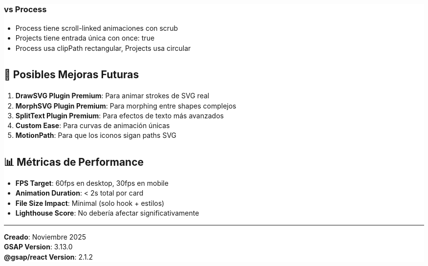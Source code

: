 ### vs Process
- Process tiene scroll-linked animaciones con scrub
- Projects tiene entrada única con once: true
- Process usa clipPath rectangular, Projects usa circular

## 🔮 Posibles Mejoras Futuras

1. **DrawSVG Plugin Premium**: Para animar strokes de SVG real
2. **MorphSVG Plugin Premium**: Para morphing entre shapes complejos
3. **SplitText Plugin Premium**: Para efectos de texto más avanzados
4. **Custom Ease**: Para curvas de animación únicas
5. **MotionPath**: Para que los iconos sigan paths SVG

## 📊 Métricas de Performance

- **FPS Target**: 60fps en desktop, 30fps en mobile
- **Animation Duration**: < 2s total por card
- **File Size Impact**: Minimal (solo hook + estilos)
- **Lighthouse Score**: No debería afectar significativamente

---

**Creado**: Noviembre 2025  
**GSAP Version**: 3.13.0  
**@gsap/react Version**: 2.1.2
